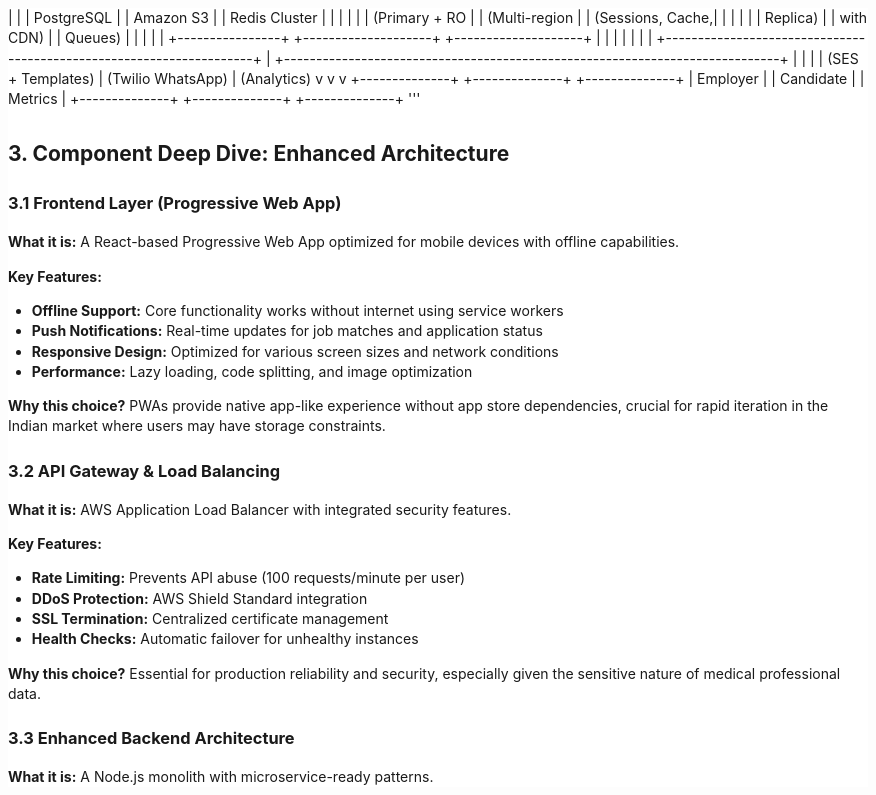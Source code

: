 |    |  |  PostgreSQL    | |   Amazon S3        | |   Redis Cluster    |  |  |
|    |  | (Primary + RO  | |   (Multi-region    | |   (Sessions, Cache,|  |  |
|    |  |  Replica)      | |    with CDN)       | |    Queues)         |  |  |
|    |  +----------------+ +--------------------+ +--------------------+  |  |
|    |                                                                     |  |
|    +---------------------------------------------------------------------+  |
+-----------------------------------------------------------------------------+
         |                      |                     |
         | (SES + Templates)    | (Twilio WhatsApp)   | (Analytics)
         v                      v                     v
  +--------------+       +--------------+      +--------------+
  |   Employer   |       |   Candidate  |      |   Metrics    |
  +--------------+       +--------------+      +--------------+
'''

## 3. Component Deep Dive: Enhanced Architecture

### 3.1 Frontend Layer (Progressive Web App)

**What it is:** A React-based Progressive Web App optimized for mobile devices with offline capabilities.

**Key Features:**
- **Offline Support:** Core functionality works without internet using service workers
- **Push Notifications:** Real-time updates for job matches and application status
- **Responsive Design:** Optimized for various screen sizes and network conditions
- **Performance:** Lazy loading, code splitting, and image optimization

**Why this choice?** PWAs provide native app-like experience without app store dependencies, crucial for rapid iteration in the Indian market where users may have storage constraints.

### 3.2 API Gateway & Load Balancing

**What it is:** AWS Application Load Balancer with integrated security features.

**Key Features:**
- **Rate Limiting:** Prevents API abuse (100 requests/minute per user)
- **DDoS Protection:** AWS Shield Standard integration
- **SSL Termination:** Centralized certificate management
- **Health Checks:** Automatic failover for unhealthy instances

**Why this choice?** Essential for production reliability and security, especially given the sensitive nature of medical professional data.

### 3.3 Enhanced Backend Architecture

**What it is:** A Node.js monolith with microservice-ready patterns.
